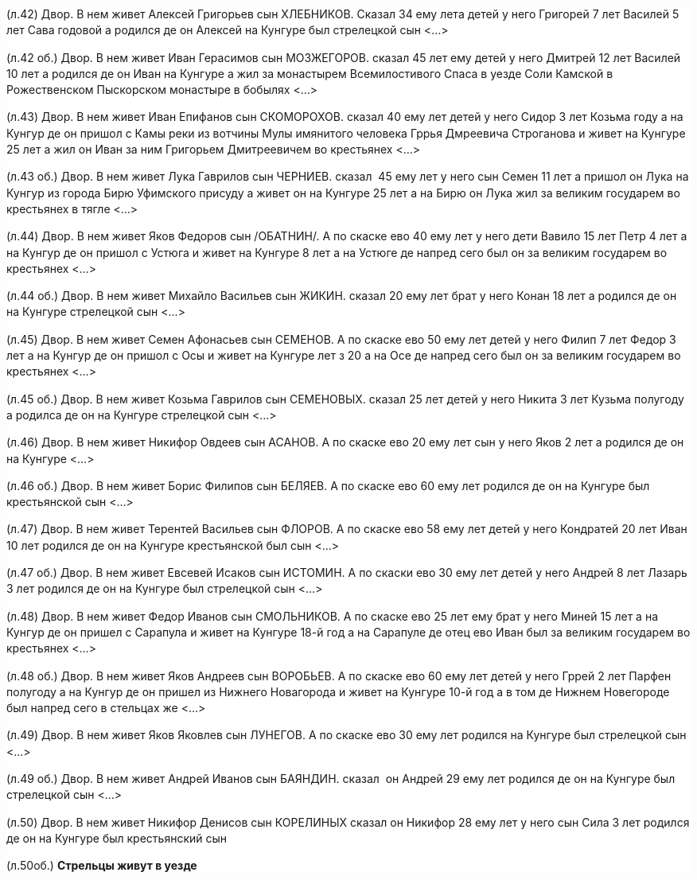 (л.42) Двор. В нем живет Алексей Григорьев сын ХЛЕБНИКОВ. Сказал 34 ему лета детей у него Григорей 7 лет Василей 5 лет Сава годовой а родился де он Алексей на Кунгуре был стрелецкой сын <…>

(л.42 об.) Двор. В нем живет Иван Герасимов сын МОЗЖЕГОРОВ. сказал 45 лет ему детей у него Дмитрей 12 лет Василей 10 лет а родился де он Иван на Кунгуре а жил за монастырем Всемилостивого Спаса в уезде Соли Камской в Рожественском Пыскорском монастыре в бобылях <…>

(л.43) Двор. В нем живет Иван Епифанов сын СКОМОРОХОВ. сказал 40 ему лет детей у него Сидор 3 лет Козьма году а на Кунгур де он пришол с Камы реки из вотчины Мулы имянитого человека Гррья Дмреевича Строганова и живет на Кунгуре 25 лет а жил он Иван за ним Григорьем Дмитреевичем во крестьянех <…>

(л.43 об.) Двор. В нем живет Лука Гаврилов сын ЧЕРНИЕВ. сказал  45 ему лет у него сын Семен 11 лет а пришол он Лука на Кунгур из города Бирю Уфимского присуду а живет он на Кунгуре 25 лет а на Бирю он Лука жил за великим государем во крестьянех в тягле <…>

(л.44) Двор. В нем живет Яков Федоров сын /ОБАТНИН/. А по скаске ево 40 ему лет у него дети Вавило 15 лет Петр 4 лет а на Кунгур де он пришол с Устюга и живет на Кунгуре 8 лет а на Устюге де напред сего был он за великим государем во крестьянех <…>

(л.44 об.) Двор. В нем живет Михайло Васильев сын ЖИКИН. сказал 20 ему лет брат у него Конан 18 лет а родился де он на Кунгуре стрелецкой сын <…>

(л.45) Двор. В нем живет Семен Афонасьев сын СЕМЕНОВ. А по скаске ево 50 ему лет детей у него Филип 7 лет Федор 3 лет а на Кунгур де он пришол с Осы и живет на Кунгуре лет з 20 а на Осе де напред сего был он за великим государем во крестьянех <…>

(л.45 об.) Двор. В нем живет Козьма Гаврилов сын СЕМЕНОВЫХ. сказал 25 лет детей у него Никита 3 лет Кузьма полугоду а родилса де он на Кунгуре стрелецкой сын <…>

(л.46) Двор. В нем живет Никифор Овдеев сын АСАНОВ. А по скаске ево 20 ему лет сын у него Яков 2 лет а родился де он на Кунгуре <…>

(л.46 об.) Двор. В нем живет Борис Филипов сын БЕЛЯЕВ. А по скаске ево 60 ему лет родился де он на Кунгуре был крестьянской сын <…>

(л.47) Двор. В нем живет Терентей Васильев сын ФЛОРОВ. А по скаске ево 58 ему лет детей у него Кондратей 20 лет Иван 10 лет родился де он на Кунгуре крестьянской был сын <…>

(л.47 об.) Двор. В нем живет Евсевей Исаков сын ИСТОМИН. А по скаски ево 30 ему лет детей у него Андрей 8 лет Лазарь 3 лет родился де он на Кунгуре был стрелецкой сын <…>

(л.48) Двор. В нем живет Федор Иванов сын СМОЛЬНИКОВ. А по скаске ево 25 лет ему брат у него Миней 15 лет а на Кунгур де он пришел с Сарапула и живет на Кунгуре 18-й год а на Сарапуле де отец ево Иван был за великим государем во крестьянех <…>

(л.48 об.) Двор. В нем живет Яков Андреев сын ВОРОБЬЕВ. А по скаске ево 60 ему лет детей у него Гррей 2 лет Парфен полугоду а на Кунгур де он пришел из Нижнего Новагорода и живет на Кунгуре 10-й год а в том де Нижнем Новегороде был напред сего в стельцах же <…>

(л.49) Двор. В нем живет Яков Яковлев сын ЛУНЕГОВ. А по скаске ево 30 ему лет родился на Кунгуре был стрелецкой сын <…>

(л.49 об.) Двор. В нем живет Андрей Иванов сын БАЯНДИН. сказал  он Андрей 29 ему лет родился де он на Кунгуре был стрелецкой сын <…>

(л.50) Двор. В нем живет Никифор Денисов сын КОРЕЛИНЫХ сказал он Никифор 28 ему лет у него сын Сила 3 лет родился де он на Кунгуре был крестьянский сын

(л.50об.) **Стрельцы живут в уезде**
